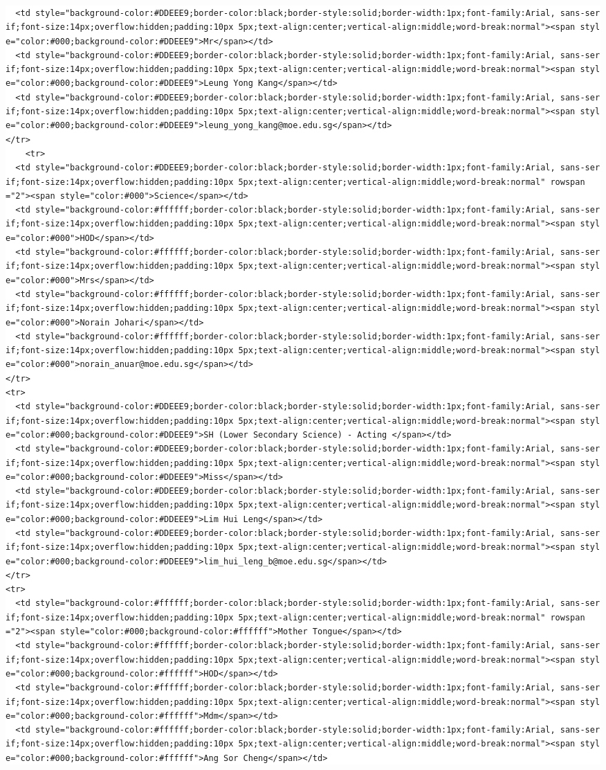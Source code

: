       <td style="background-color:#DDEEE9;border-color:black;border-style:solid;border-width:1px;font-family:Arial, sans-serif;font-size:14px;overflow:hidden;padding:10px 5px;text-align:center;vertical-align:middle;word-break:normal"><span style="color:#000;background-color:#DDEEE9">Mr</span></td>
      <td style="background-color:#DDEEE9;border-color:black;border-style:solid;border-width:1px;font-family:Arial, sans-serif;font-size:14px;overflow:hidden;padding:10px 5px;text-align:center;vertical-align:middle;word-break:normal"><span style="color:#000;background-color:#DDEEE9">Leung Yong Kang</span></td>
      <td style="background-color:#DDEEE9;border-color:black;border-style:solid;border-width:1px;font-family:Arial, sans-serif;font-size:14px;overflow:hidden;padding:10px 5px;text-align:center;vertical-align:middle;word-break:normal"><span style="color:#000;background-color:#DDEEE9">leung_yong_kang@moe.edu.sg</span></td>
    </tr>
		<tr>
      <td style="background-color:#DDEEE9;border-color:black;border-style:solid;border-width:1px;font-family:Arial, sans-serif;font-size:14px;overflow:hidden;padding:10px 5px;text-align:center;vertical-align:middle;word-break:normal" rowspan="2"><span style="color:#000">Science</span></td>
      <td style="background-color:#ffffff;border-color:black;border-style:solid;border-width:1px;font-family:Arial, sans-serif;font-size:14px;overflow:hidden;padding:10px 5px;text-align:center;vertical-align:middle;word-break:normal"><span style="color:#000">HOD</span></td>
      <td style="background-color:#ffffff;border-color:black;border-style:solid;border-width:1px;font-family:Arial, sans-serif;font-size:14px;overflow:hidden;padding:10px 5px;text-align:center;vertical-align:middle;word-break:normal"><span style="color:#000">Mrs</span></td>
      <td style="background-color:#ffffff;border-color:black;border-style:solid;border-width:1px;font-family:Arial, sans-serif;font-size:14px;overflow:hidden;padding:10px 5px;text-align:center;vertical-align:middle;word-break:normal"><span style="color:#000">Norain Johari</span></td>
      <td style="background-color:#ffffff;border-color:black;border-style:solid;border-width:1px;font-family:Arial, sans-serif;font-size:14px;overflow:hidden;padding:10px 5px;text-align:center;vertical-align:middle;word-break:normal"><span style="color:#000">norain_anuar@moe.edu.sg</span></td>
    </tr>
    <tr>
      <td style="background-color:#DDEEE9;border-color:black;border-style:solid;border-width:1px;font-family:Arial, sans-serif;font-size:14px;overflow:hidden;padding:10px 5px;text-align:center;vertical-align:middle;word-break:normal"><span style="color:#000;background-color:#DDEEE9">SH (Lower Secondary Science) - Acting </span></td>
      <td style="background-color:#DDEEE9;border-color:black;border-style:solid;border-width:1px;font-family:Arial, sans-serif;font-size:14px;overflow:hidden;padding:10px 5px;text-align:center;vertical-align:middle;word-break:normal"><span style="color:#000;background-color:#DDEEE9">Miss</span></td>
      <td style="background-color:#DDEEE9;border-color:black;border-style:solid;border-width:1px;font-family:Arial, sans-serif;font-size:14px;overflow:hidden;padding:10px 5px;text-align:center;vertical-align:middle;word-break:normal"><span style="color:#000;background-color:#DDEEE9">Lim Hui Leng</span></td>
      <td style="background-color:#DDEEE9;border-color:black;border-style:solid;border-width:1px;font-family:Arial, sans-serif;font-size:14px;overflow:hidden;padding:10px 5px;text-align:center;vertical-align:middle;word-break:normal"><span style="color:#000;background-color:#DDEEE9">lim_hui_leng_b@moe.edu.sg</span></td>
    </tr>
    <tr>
      <td style="background-color:#ffffff;border-color:black;border-style:solid;border-width:1px;font-family:Arial, sans-serif;font-size:14px;overflow:hidden;padding:10px 5px;text-align:center;vertical-align:middle;word-break:normal" rowspan="2"><span style="color:#000;background-color:#ffffff">Mother Tongue</span></td>
      <td style="background-color:#ffffff;border-color:black;border-style:solid;border-width:1px;font-family:Arial, sans-serif;font-size:14px;overflow:hidden;padding:10px 5px;text-align:center;vertical-align:middle;word-break:normal"><span style="color:#000;background-color:#ffffff">HOD</span></td>
      <td style="background-color:#ffffff;border-color:black;border-style:solid;border-width:1px;font-family:Arial, sans-serif;font-size:14px;overflow:hidden;padding:10px 5px;text-align:center;vertical-align:middle;word-break:normal"><span style="color:#000;background-color:#ffffff">Mdm</span></td>
      <td style="background-color:#ffffff;border-color:black;border-style:solid;border-width:1px;font-family:Arial, sans-serif;font-size:14px;overflow:hidden;padding:10px 5px;text-align:center;vertical-align:middle;word-break:normal"><span style="color:#000;background-color:#ffffff">Ang Sor Cheng</span></td>